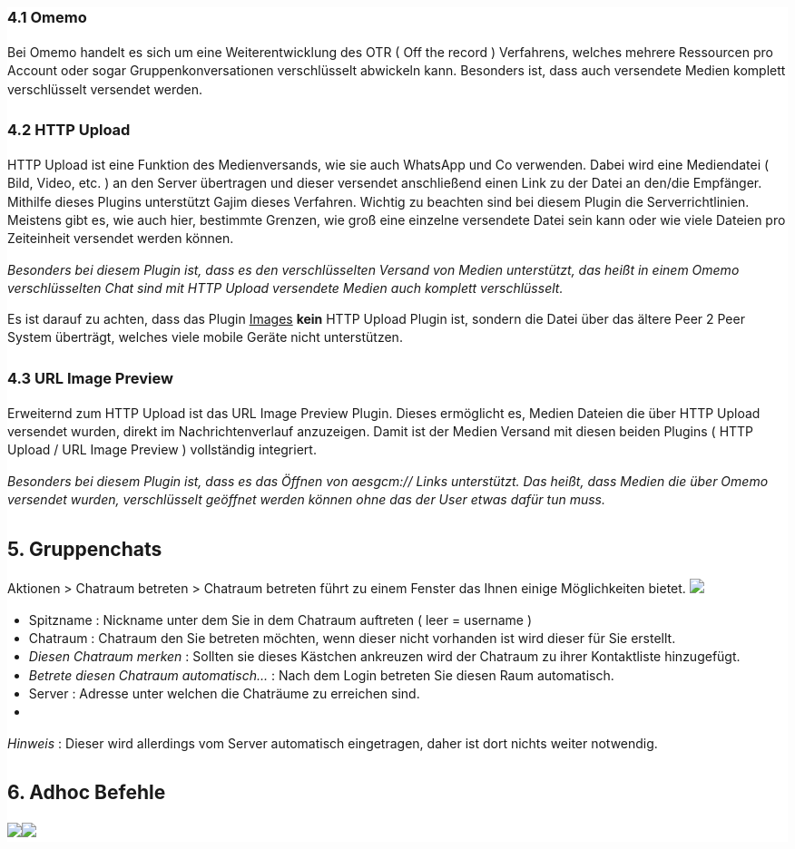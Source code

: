 ### 4.1 Omemo
Bei Omemo handelt es sich um eine Weiterentwicklung des OTR ( Off the record ) Verfahrens, welches mehrere Ressourcen pro Account oder sogar Gruppenkonversationen verschlüsselt abwickeln kann.
Besonders ist, dass auch versendete Medien komplett verschlüsselt versendet werden.

### 4.2 HTTP Upload
HTTP Upload ist eine Funktion des Medienversands, wie sie auch WhatsApp und Co verwenden. Dabei wird eine Mediendatei ( Bild, Video, etc. ) an den Server übertragen und dieser versendet anschließend einen Link zu der Datei an den/die Empfänger. Mithilfe dieses Plugins unterstützt Gajim dieses Verfahren.
Wichtig zu beachten sind bei diesem Plugin die Serverrichtlinien. Meistens gibt es, wie auch hier, bestimmte Grenzen, wie groß eine einzelne versendete Datei sein kann oder wie viele Dateien pro Zeiteinheit versendet werden können.

*Besonders bei diesem Plugin ist, dass es den verschlüsselten Versand von Medien unterstützt, das heißt in einem Omemo verschlüsselten Chat sind mit HTTP Upload versendete Medien auch komplett verschlüsselt.*

Es ist darauf zu achten, dass das Plugin [Images](https://dev.gajim.org/gajim/gajim-plugins/wikis/ImagePlugin) **kein** HTTP Upload Plugin ist, sondern die Datei über das ältere Peer 2 Peer System überträgt, welches viele mobile Geräte nicht unterstützen.

### 4.3 URL Image Preview
Erweiternd zum HTTP Upload ist das URL Image Preview Plugin. Dieses ermöglicht es, Medien Dateien die über HTTP Upload versendet wurden, direkt im Nachrichtenverlauf anzuzeigen. Damit ist der Medien Versand mit diesen beiden Plugins ( HTTP Upload / URL Image Preview ) vollständig integriert.

*Besonders bei diesem Plugin ist, dass es das Öffnen von aesgcm:// Links unterstützt. Das heißt, dass Medien die über Omemo versendet wurden, verschlüsselt geöffnet werden können ohne das der User etwas dafür tun muss.*

## 5. Gruppenchats
Aktionen > Chatraum betreten > Chatraum betreten führt zu einem Fenster das Ihnen einige Möglichkeiten bietet.
![](/images/tutorials/gajim/muc.png)

* Spitzname : Nickname unter dem Sie in dem Chatraum auftreten ( leer = username )
* Chatraum : Chatraum den Sie betreten möchten, wenn dieser nicht vorhanden ist wird dieser für Sie erstellt.
* _Diesen Chatraum merken_ : Sollten sie dieses Kästchen ankreuzen wird der Chatraum zu ihrer Kontaktliste hinzugefügt.
* _Betrete diesen Chatraum automatisch..._ : Nach dem Login betreten Sie diesen Raum automatisch.
* Server : Adresse unter welchen die Chaträume zu erreichen sind.
*
*Hinweis* : Dieser wird allerdings vom Server automatisch eingetragen, daher ist dort nichts weiter notwendig.

## 6. Adhoc Befehle
<img src="/images/tutorials/gajim/howtoadhoc.png" width="40%"><img src="/images/tutorials/gajim/adhoc.png" width="60%">
